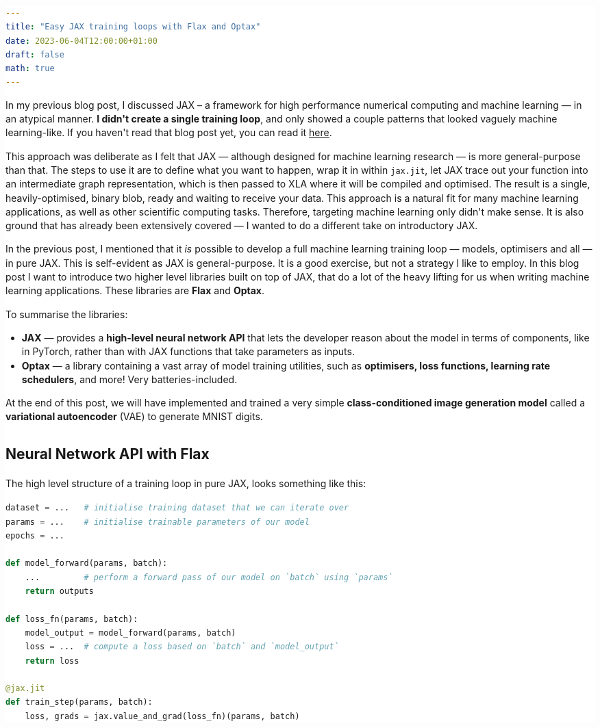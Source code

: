 ```yaml
---
title: "Easy JAX training loops with Flax and Optax"
date: 2023-06-04T12:00:00+01:00
draft: false
math: true
---
```

In my previous blog post, I discussed JAX – a framework for high performance
numerical computing and machine learning — in an atypical manner. **I didn't
create a single training loop**, and only showed a couple patterns that looked
vaguely machine learning-like. If you haven't read that blog post yet, you can
read it [here](https://afmck.in/posts/2023-05-22-jax-post/).

This approach was deliberate as I felt that JAX — although designed for machine
learning research — is more general-purpose than that. The steps to use it are
to define what you want to happen, wrap it in within `jax.jit`, let JAX trace
out your function into an intermediate graph representation, which is then
passed to XLA where it will be compiled and optimised. The result is a single,
heavily-optimised, binary blob, ready and waiting to receive your data. This
approach is a natural fit for many machine learning applications, as well as
other scientific computing tasks. Therefore, targeting machine learning only
didn't make sense. It is also ground that has already been extensively covered — I wanted to do a different take on introductory JAX.

In the previous post, I mentioned that it *is* possible to develop a full
machine learning training loop — models, optimisers and all — in pure JAX. This
is self-evident as JAX is general-purpose. It is a good exercise, but not a
strategy I like to employ. In this blog post I want to introduce two higher
level libraries built on top of JAX, that do a lot of the heavy lifting for us
when writing machine learning applications. These libraries are **Flax** and **Optax**.

To summarise the libraries:
- **JAX** — provides a **high-level neural network API** that lets the developer
  reason about the model in terms of components, like in PyTorch, rather than
  with JAX functions that take parameters as inputs.
- **Optax** — a library containing a vast array of model training utilities, such
  as **optimisers, loss functions, learning rate schedulers**, and more! Very
  batteries-included.

At the end of this post, we will have implemented and trained a very simple
**class-conditioned image generation model** called a **variational
autoencoder** (VAE) to generate MNIST digits.

## Neural Network API with Flax

The high level structure of a training loop in pure JAX, looks something like
this:
```python
dataset = ...   # initialise training dataset that we can iterate over
params = ...    # initialise trainable parameters of our model
epochs = ...

def model_forward(params, batch):
    ...         # perform a forward pass of our model on `batch` using `params`
    return outputs

def loss_fn(params, batch):
    model_output = model_forward(params, batch)
    loss = ...  # compute a loss based on `batch` and `model_output`
    return loss

@jax.jit
def train_step(params, batch):
    loss, grads = jax.value_and_grad(loss_fn)(params, batch)
```
